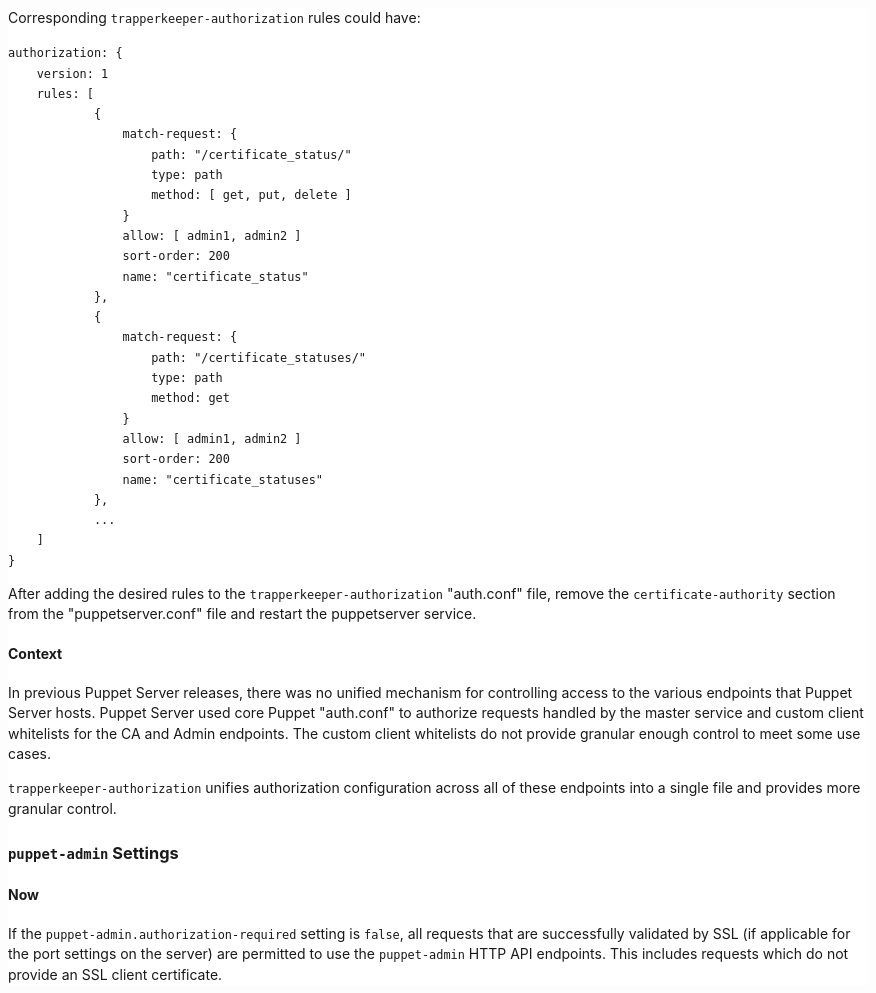 Corresponding `trapperkeeper-authorization` rules could have:

~~~~hocon
authorization: {
    version: 1
    rules: [
            {
                match-request: {
                    path: "/certificate_status/"
                    type: path
                    method: [ get, put, delete ]
                }
                allow: [ admin1, admin2 ]
                sort-order: 200
                name: "certificate_status"
            },
            {
                match-request: {
                    path: "/certificate_statuses/"
                    type: path
                    method: get
                }
                allow: [ admin1, admin2 ]
                sort-order: 200
                name: "certificate_statuses"
            },
            ...
    ]
}
~~~~

After adding the desired rules to the `trapperkeeper-authorization` "auth.conf"
file, remove the `certificate-authority` section from the "puppetserver.conf"
file and restart the puppetserver service.

#### Context

In previous Puppet Server releases, there was no unified mechanism for
controlling access to the various endpoints that Puppet Server hosts.  Puppet
Server used core Puppet "auth.conf" to authorize requests handled by the master
service and custom client whitelists for the CA and Admin endpoints.  The
custom client whitelists do not provide granular enough control to meet some
use cases.

`trapperkeeper-authorization` unifies authorization configuration across all
of these endpoints into a single file and provides more granular control.

### `puppet-admin` Settings

#### Now

If the `puppet-admin.authorization-required` setting is `false`, all requests
that are successfully validated by SSL (if applicable for the port settings
on the server) are permitted to use the `puppet-admin` HTTP API endpoints.
This includes requests which do not provide an SSL client certificate.


[auth.conf]: https://docs.puppet.com/puppet/latest/reference/config_file_auth.html